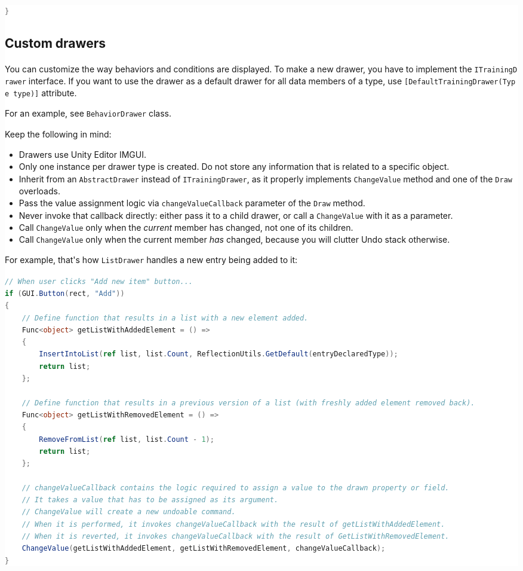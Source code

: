 ```c#
}
```

## Custom drawers

You can customize the way behaviors and conditions are displayed. To make a new drawer, you have to implement the `ITrainingDrawer` interface. If you want to use the drawer as a default drawer for all data members of a type, use `[DefaultTrainingDrawer(Type type)]` attribute. 

For an example, see `BehaviorDrawer` class.

Keep the following in mind:

* Drawers use Unity Editor IMGUI.
* Only one instance per drawer type is created. Do not store any information that is related to a specific object.
* Inherit from an `AbstractDrawer` instead of `ITrainingDrawer`, as it properly implements `ChangeValue` method and one of the `Draw` overloads.
* Pass the value assignment logic via `changeValueCallback` parameter of the `Draw` method.
* Never invoke that callback directly: either pass it to a child drawer, or call a `ChangeValue` with it as a parameter.
* Call `ChangeValue` only when the *current* member has changed, not one of its children.
* Call `ChangeValue` only when the current member *has* changed, because you will clutter Undo stack otherwise.

For example, that's how `ListDrawer` handles a new entry being added to it:

```c# 
// When user clicks "Add new item" button...
if (GUI.Button(rect, "Add"))
{
    // Define function that results in a list with a new element added.
    Func<object> getListWithAddedElement = () =>
    {
        InsertIntoList(ref list, list.Count, ReflectionUtils.GetDefault(entryDeclaredType));
        return list;
    };

    // Define function that results in a previous version of a list (with freshly added element removed back).
    Func<object> getListWithRemovedElement = () =>
    {
        RemoveFromList(ref list, list.Count - 1);
        return list;
    };

    // changeValueCallback contains the logic required to assign a value to the drawn property or field.
    // It takes a value that has to be assigned as its argument.
    // ChangeValue will create a new undoable command.
    // When it is performed, it invokes changeValueCallback with the result of getListWithAddedElement.
    // When it is reverted, it invokes changeValueCallback with the result of GetListWithRemovedElement.
    ChangeValue(getListWithAddedElement, getListWithRemovedElement, changeValueCallback);
}
```
